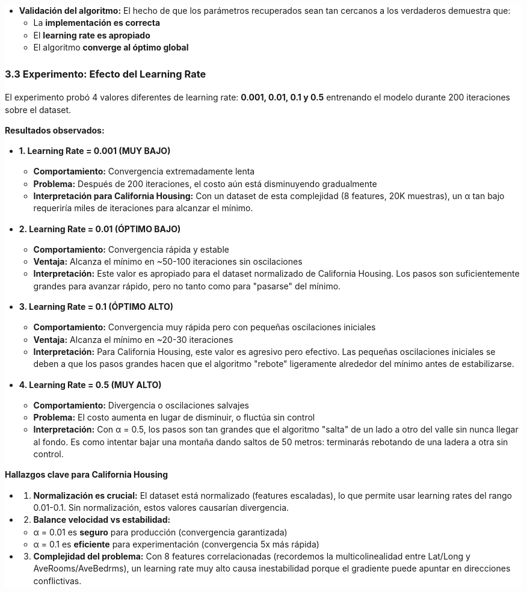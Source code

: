 - **Validación del algoritmo:**
El hecho de que los parámetros recuperados sean tan cercanos a los verdaderos demuestra que:
    - La **implementación es correcta**
    - El **learning rate es apropiado**
    - El algoritmo **converge al óptimo global**


### 3.3 Experimento: Efecto del Learning Rate

El experimento probó 4 valores diferentes de learning rate: **0.001, 0.01, 0.1 y 0.5** entrenando el modelo durante 200 iteraciones sobre el dataset.

**Resultados observados:**

- **1. Learning Rate = 0.001 (MUY BAJO)**
    - **Comportamiento:** Convergencia extremadamente lenta
    - **Problema:** Después de 200 iteraciones, el costo aún está disminuyendo gradualmente
    - **Interpretación para California Housing:** Con un dataset de esta complejidad (8 features, 20K muestras), un α tan bajo requeriría miles de iteraciones para alcanzar el mínimo.

- **2. Learning Rate = 0.01 (ÓPTIMO BAJO)**
    - **Comportamiento:** Convergencia rápida y estable
    - **Ventaja:** Alcanza el mínimo en ~50-100 iteraciones sin oscilaciones
    - **Interpretación:** Este valor es apropiado para el dataset normalizado de California Housing. Los pasos son suficientemente grandes para avanzar rápido, pero no tanto como para "pasarse" del mínimo.

- **3. Learning Rate = 0.1 (ÓPTIMO ALTO)**
    - **Comportamiento:** Convergencia muy rápida pero con pequeñas oscilaciones iniciales
    - **Ventaja:** Alcanza el mínimo en ~20-30 iteraciones
    - **Interpretación:** Para California Housing, este valor es agresivo pero efectivo. Las pequeñas oscilaciones iniciales se deben a que los pasos grandes hacen que el algoritmo
    "rebote" ligeramente alrededor del mínimo antes de estabilizarse.

- **4. Learning Rate = 0.5 (MUY ALTO)**
    - **Comportamiento:** Divergencia o oscilaciones salvajes
    - **Problema:** El costo aumenta en lugar de disminuir, o fluctúa sin control
    - **Interpretación:** Con α = 0.5, los pasos son tan grandes que el algoritmo "salta" de un lado a otro del valle sin nunca llegar al fondo. Es como intentar bajar una montaña dando
    saltos de 50 metros: terminarás rebotando de una ladera a otra sin control.

**Hallazgos clave para California Housing**

- 1. **Normalización es crucial:** El dataset está normalizado (features escaladas), lo que permite usar learning rates del rango 0.01-0.1. Sin normalización, estos valores causarían
divergencia.

- 2. **Balance velocidad vs estabilidad:**
    - α = 0.01 es **seguro** para producción (convergencia garantizada)
    - α = 0.1 es **eficiente** para experimentación (convergencia 5x más rápida)

- 3. **Complejidad del problema:**
Con 8 features correlacionadas (recordemos la multicolinealidad entre Lat/Long y AveRooms/AveBedrms), un learning rate muy alto causa inestabilidad porque el gradiente puede apuntar
en direcciones conflictivas.
